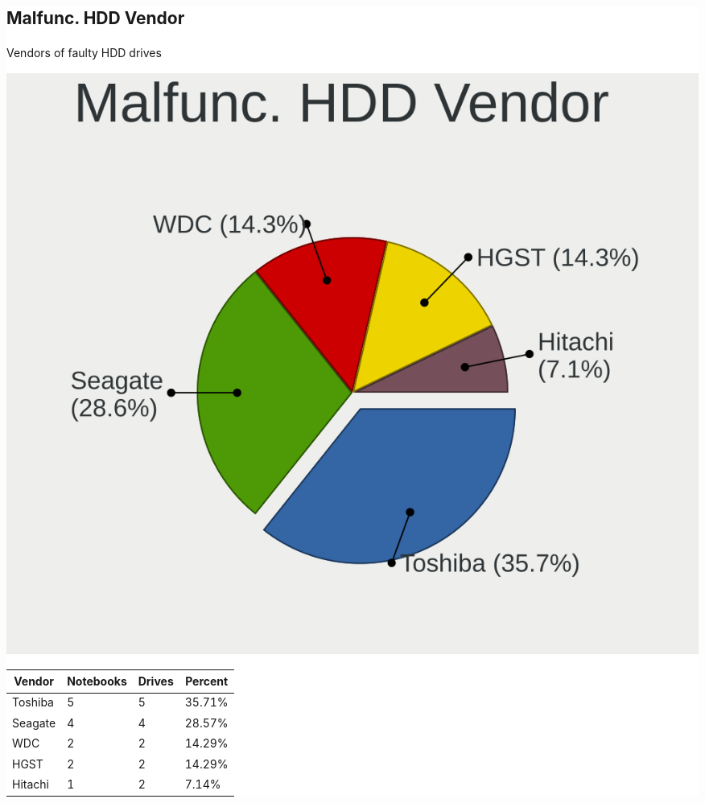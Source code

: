 Malfunc. HDD Vendor
-------------------

Vendors of faulty HDD drives

![Malfunc. HDD Vendor](./images/pie_chart/drive_malfunc_hdd_vendor.svg)


| Vendor  | Notebooks | Drives | Percent |
|---------|-----------|--------|---------|
| Toshiba | 5         | 5      | 35.71%  |
| Seagate | 4         | 4      | 28.57%  |
| WDC     | 2         | 2      | 14.29%  |
| HGST    | 2         | 2      | 14.29%  |
| Hitachi | 1         | 2      | 7.14%   |
